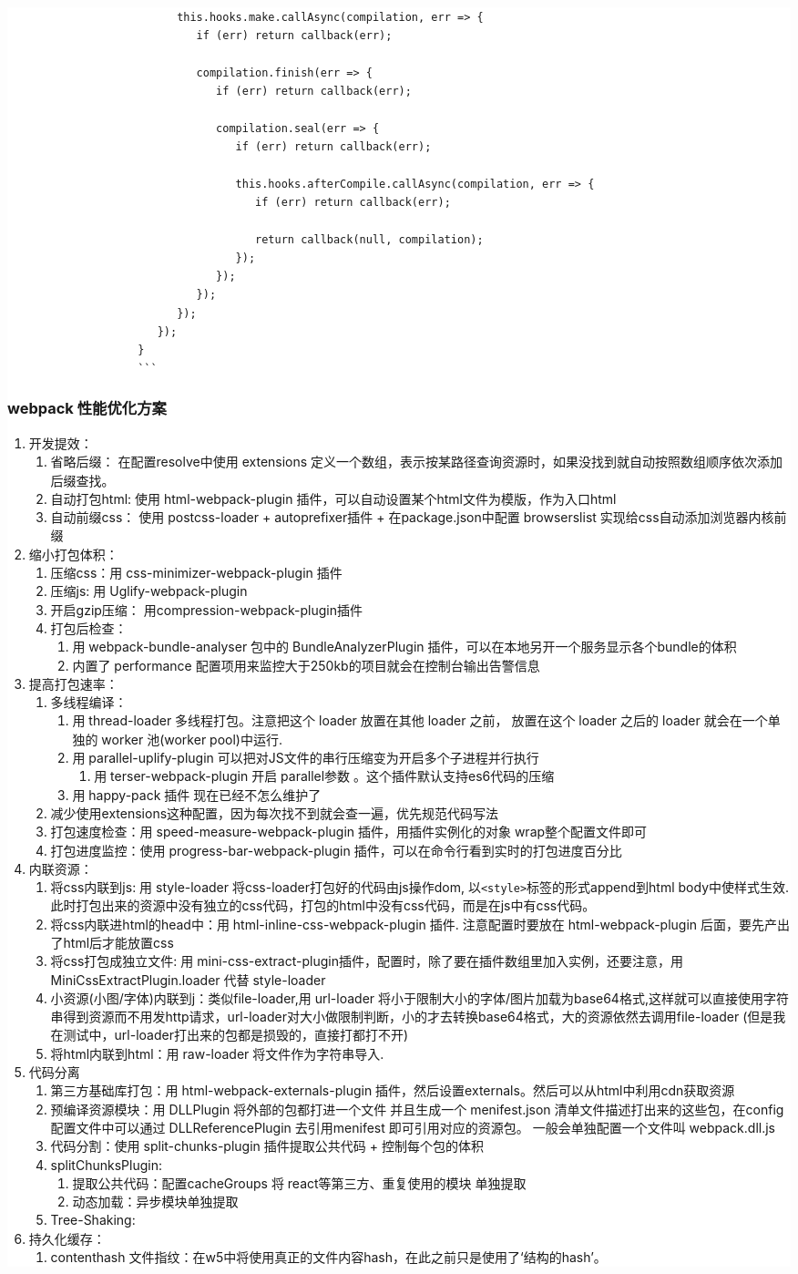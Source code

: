                               this.hooks.make.callAsync(compilation, err => {
                                 if (err) return callback(err);

                                 compilation.finish(err => {
                                    if (err) return callback(err);

                                    compilation.seal(err => {
                                       if (err) return callback(err);

                                       this.hooks.afterCompile.callAsync(compilation, err => {
                                          if (err) return callback(err);

                                          return callback(null, compilation);
                                       });
                                    });
                                 });
                              });
                           });
                        }
                        ``` 



### webpack 性能优化方案
1. 开发提效：
   1. 省略后缀： 在配置resolve中使用 extensions 定义一个数组，表示按某路径查询资源时，如果没找到就自动按照数组顺序依次添加后缀查找。
   2. 自动打包html: 使用 html-webpack-plugin 插件，可以自动设置某个html文件为模版，作为入口html
   3. 自动前缀css： 使用 postcss-loader + autoprefixer插件 + 在package.json中配置 browserslist 实现给css自动添加浏览器内核前缀
2. 缩小打包体积：
   1. 压缩css：用 css-minimizer-webpack-plugin 插件
   2. 压缩js: 用 Uglify-webpack-plugin
   3. 开启gzip压缩： 用compression-webpack-plugin插件
   4. 打包后检查：
      1. 用 webpack-bundle-analyser 包中的 BundleAnalyzerPlugin 插件，可以在本地另开一个服务显示各个bundle的体积
      2. 内置了 performance 配置项用来监控大于250kb的项目就会在控制台输出告警信息
3. 提高打包速率：
   1. 多线程编译：
      1. 用 thread-loader 多线程打包。注意把这个 loader 放置在其他 loader 之前， 放置在这个 loader 之后的 loader 就会在一个单独的 worker 池(worker pool)中运行.
      2. 用 parallel-uplify-plugin 可以把对JS文件的串行压缩变为开启多个子进程并行执行
         1. 用 terser-webpack-plugin 开启 parallel参数 。这个插件默认支持es6代码的压缩
      3. 用 happy-pack 插件 现在已经不怎么维护了
   2. 减少使用extensions这种配置，因为每次找不到就会查一遍，优先规范代码写法
   3. 打包速度检查：用 speed-measure-webpack-plugin 插件，用插件实例化的对象 wrap整个配置文件即可
   4. 打包进度监控：使用 progress-bar-webpack-plugin 插件，可以在命令行看到实时的打包进度百分比
4. 内联资源：
   1. 将css内联到js: 用 style-loader 将css-loader打包好的代码由js操作dom, 以`<style>`标签的形式append到html body中使样式生效. 此时打包出来的资源中没有独立的css代码，打包的html中没有css代码，而是在js中有css代码。
   2. 将css内联进html的head中：用 html-inline-css-webpack-plugin 插件. 注意配置时要放在 html-webpack-plugin 后面，要先产出了html后才能放置css
   3. 将css打包成独立文件: 用 mini-css-extract-plugin插件，配置时，除了要在插件数组里加入实例，还要注意，用MiniCssExtractPlugin.loader 代替 style-loader
   4. 小资源(小图/字体)内联到j：类似file-loader,用 url-loader 将小于限制大小的字体/图片加载为base64格式,这样就可以直接使用字符串得到资源而不用发http请求，url-loader对大小做限制判断，小的才去转换base64格式，大的资源依然去调用file-loader (但是我在测试中，url-loader打出来的包都是损毁的，直接打都打不开)
   5. 将html内联到html：用 raw-loader 将文件作为字符串导入.
5. 代码分离
   1. 第三方基础库打包：用 html-webpack-externals-plugin 插件，然后设置externals。然后可以从html中利用cdn获取资源
   2. 预编译资源模块：用 DLLPlugin 将外部的包都打进一个文件 并且生成一个 menifest.json 清单文件描述打出来的这些包，在config配置文件中可以通过 DLLReferencePlugin 去引用menifest 即可引用对应的资源包。 一般会单独配置一个文件叫 webpack.dll.js
   3. 代码分割：使用 split-chunks-plugin 插件提取公共代码 + 控制每个包的体积
   4. splitChunksPlugin:
      1. 提取公共代码：配置cacheGroups 将 react等第三方、重复使用的模块 单独提取
      2. 动态加载：异步模块单独提取
   5. Tree-Shaking:
6. 持久化缓存：
   1. contenthash 文件指纹：在w5中将使用真正的文件内容hash，在此之前只是使用了‘结构的hash’。
